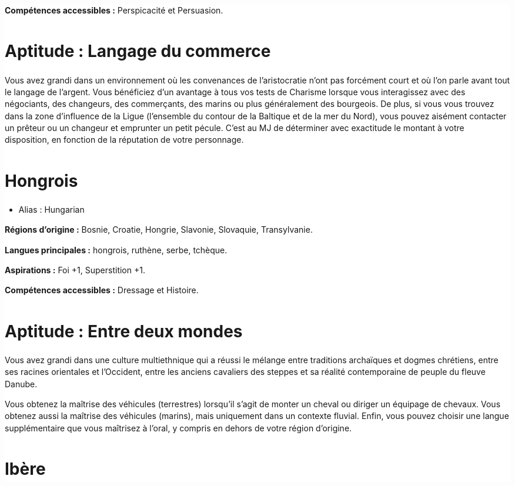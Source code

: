 **Compétences accessibles :** Perspicacité et Persuasion.



# Aptitude : Langage du commerce



Vous avez grandi dans un environnement où les convenances de l’aristocratie n’ont pas forcément court et où l’on parle avant tout le langage de l’argent. Vous bénéficiez d’un avantage à tous vos tests de Charisme lorsque vous interagissez avec des négociants, des changeurs, des commerçants, des marins ou plus généralement des bourgeois. De plus, si vous vous trouvez dans la zone d’influence de la Ligue (l’ensemble du contour de la Baltique et de la mer du Nord), vous pouvez aisément contacter un prêteur ou un changeur et emprunter un petit pécule. C’est au MJ de déterminer avec exactitude le montant à votre disposition, en fonction de la réputation de votre personnage.









# Hongrois

- Alias : Hungarian

**Régions d’origine :** Bosnie, Croatie, Hongrie, Slavonie, Slovaquie, Transylvanie.

**Langues principales :** hongrois, ruthène, serbe, tchèque.

**Aspirations :** Foi +1, Superstition +1.

**Compétences accessibles :** Dressage et Histoire.



# Aptitude : Entre deux mondes



Vous avez grandi dans une culture multiethnique qui a réussi le mélange entre traditions archaïques et dogmes chrétiens, entre ses racines orientales et l’Occident, entre les anciens cavaliers des steppes et sa réalité contemporaine de peuple du fleuve Danube.

Vous obtenez la maîtrise des véhicules (terrestres) lorsqu’il s’agit de monter un cheval ou diriger un équipage de chevaux. Vous obtenez aussi la maîtrise des véhicules (marins), mais uniquement dans un contexte fluvial. Enfin, vous pouvez choisir une langue supplémentaire que vous maîtrisez à l’oral, y compris en dehors de votre région d’origine.









# Ibère
